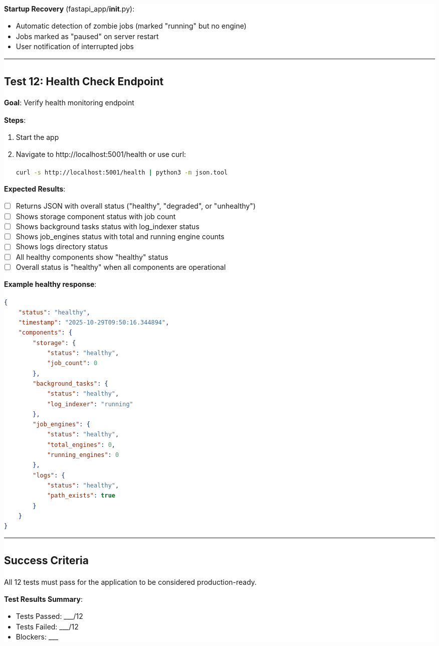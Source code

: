 **Startup Recovery** (fastapi_app/__init__.py):
- Automatic detection of zombie jobs (marked "running" but no engine)
- Jobs marked as "paused" on server restart
- User notification of interrupted jobs

---

## Test 12: Health Check Endpoint

**Goal**: Verify health monitoring endpoint

**Steps**:
1. Start the app

2. Navigate to http://localhost:5001/health or use curl:
   ```bash
   curl -s http://localhost:5001/health | python3 -m json.tool
   ```

**Expected Results**:
- [ ] Returns JSON with overall status ("healthy", "degraded", or "unhealthy")
- [ ] Shows storage component status with job count
- [ ] Shows background tasks status with log_indexer status
- [ ] Shows job_engines status with total and running engine counts
- [ ] Shows logs directory status
- [ ] All healthy components show "healthy" status
- [ ] Overall status is "healthy" when all components are operational

**Example healthy response**:
```json
{
    "status": "healthy",
    "timestamp": "2025-10-29T09:50:16.344894",
    "components": {
        "storage": {
            "status": "healthy",
            "job_count": 0
        },
        "background_tasks": {
            "status": "healthy",
            "log_indexer": "running"
        },
        "job_engines": {
            "status": "healthy",
            "total_engines": 0,
            "running_engines": 0
        },
        "logs": {
            "status": "healthy",
            "path_exists": true
        }
    }
}
```

---

## Success Criteria

All 12 tests must pass for the application to be considered production-ready.

**Test Results Summary**:
- Tests Passed: ___/12
- Tests Failed: ___/12
- Blockers: ___
